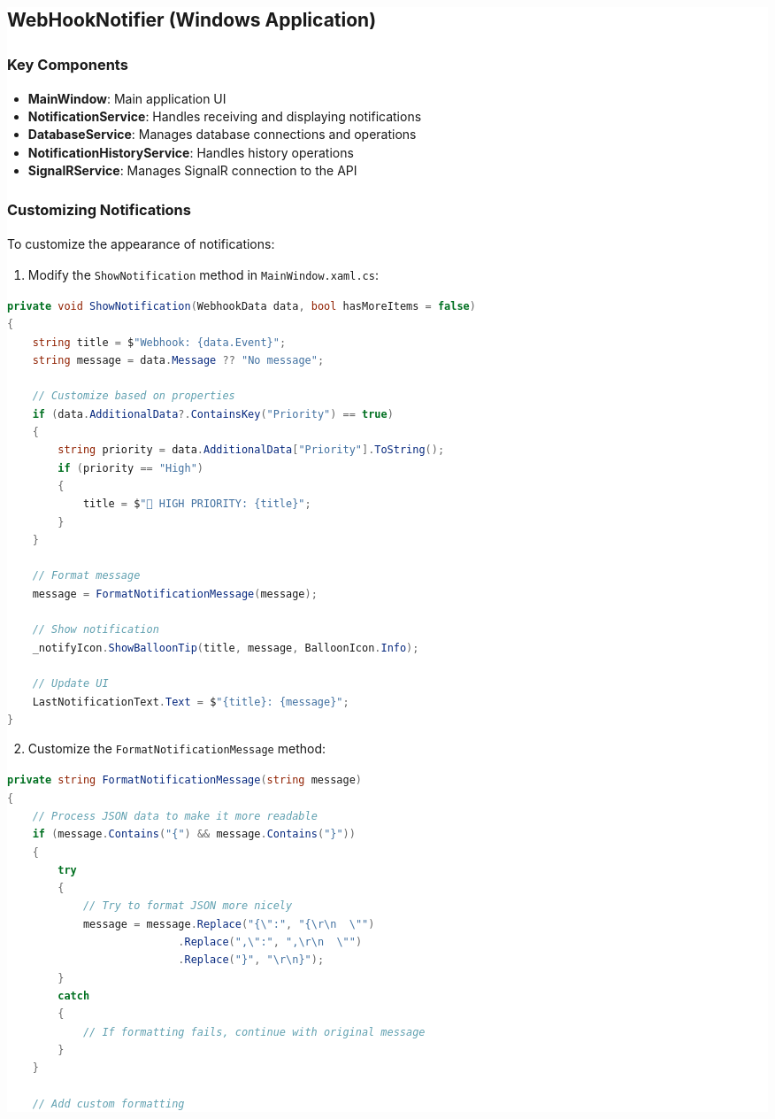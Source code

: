 ## WebHookNotifier (Windows Application)

### Key Components

- **MainWindow**: Main application UI
- **NotificationService**: Handles receiving and displaying notifications
- **DatabaseService**: Manages database connections and operations
- **NotificationHistoryService**: Handles history operations
- **SignalRService**: Manages SignalR connection to the API

### Customizing Notifications

To customize the appearance of notifications:

1. Modify the `ShowNotification` method in `MainWindow.xaml.cs`:

```csharp
private void ShowNotification(WebhookData data, bool hasMoreItems = false)
{
    string title = $"Webhook: {data.Event}";
    string message = data.Message ?? "No message";
    
    // Customize based on properties
    if (data.AdditionalData?.ContainsKey("Priority") == true)
    {
        string priority = data.AdditionalData["Priority"].ToString();
        if (priority == "High")
        {
            title = $"🔴 HIGH PRIORITY: {title}";
        }
    }
    
    // Format message
    message = FormatNotificationMessage(message);
    
    // Show notification
    _notifyIcon.ShowBalloonTip(title, message, BalloonIcon.Info);
    
    // Update UI
    LastNotificationText.Text = $"{title}: {message}";
}
```

2. Customize the `FormatNotificationMessage` method:

```csharp
private string FormatNotificationMessage(string message)
{
    // Process JSON data to make it more readable
    if (message.Contains("{") && message.Contains("}"))
    {
        try
        {
            // Try to format JSON more nicely
            message = message.Replace("{\":", "{\r\n  \"")
                           .Replace(",\":", ",\r\n  \"")
                           .Replace("}", "\r\n}");
        }
        catch
        {
            // If formatting fails, continue with original message
        }
    }
    
    // Add custom formatting
```